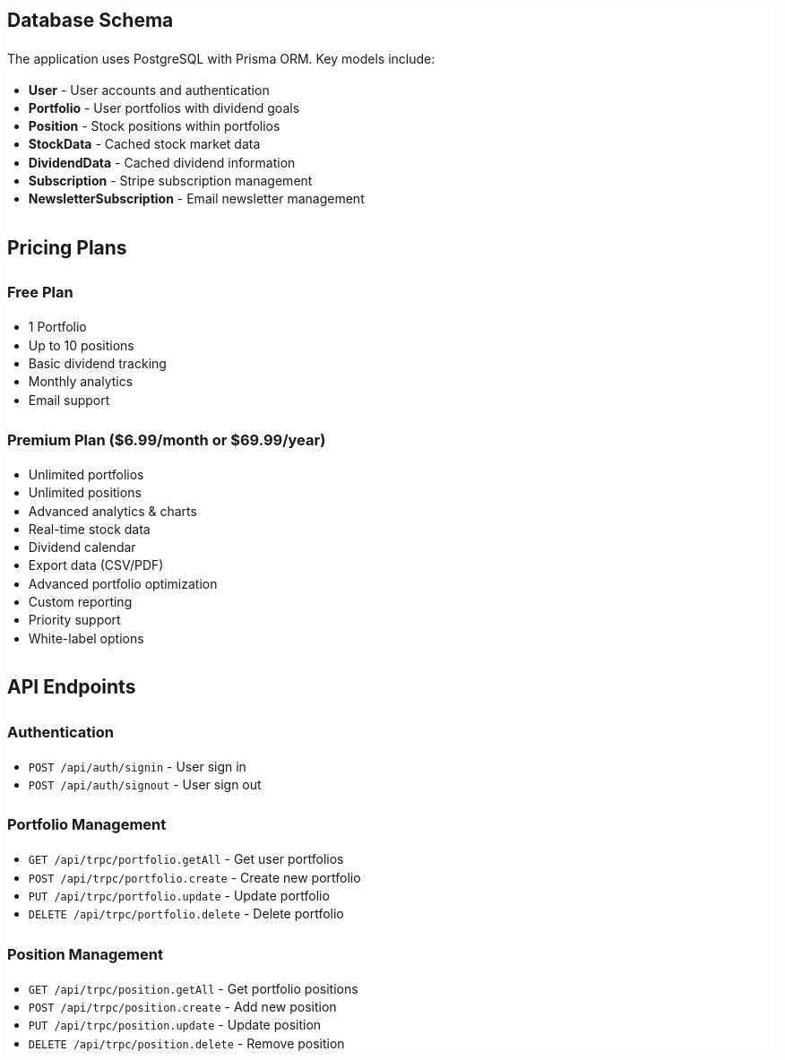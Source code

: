 ## Database Schema

The application uses PostgreSQL with Prisma ORM. Key models include:

- **User** - User accounts and authentication
- **Portfolio** - User portfolios with dividend goals
- **Position** - Stock positions within portfolios
- **StockData** - Cached stock market data
- **DividendData** - Cached dividend information
- **Subscription** - Stripe subscription management
- **NewsletterSubscription** - Email newsletter management

## Pricing Plans

### Free Plan
- 1 Portfolio
- Up to 10 positions
- Basic dividend tracking
- Monthly analytics
- Email support

### Premium Plan ($6.99/month or $69.99/year)
- Unlimited portfolios
- Unlimited positions
- Advanced analytics & charts
- Real-time stock data
- Dividend calendar
- Export data (CSV/PDF)
- Advanced portfolio optimization
- Custom reporting
- Priority support
- White-label options

## API Endpoints

### Authentication
- `POST /api/auth/signin` - User sign in
- `POST /api/auth/signout` - User sign out

### Portfolio Management
- `GET /api/trpc/portfolio.getAll` - Get user portfolios
- `POST /api/trpc/portfolio.create` - Create new portfolio
- `PUT /api/trpc/portfolio.update` - Update portfolio
- `DELETE /api/trpc/portfolio.delete` - Delete portfolio

### Position Management
- `GET /api/trpc/position.getAll` - Get portfolio positions
- `POST /api/trpc/position.create` - Add new position
- `PUT /api/trpc/position.update` - Update position
- `DELETE /api/trpc/position.delete` - Remove position
